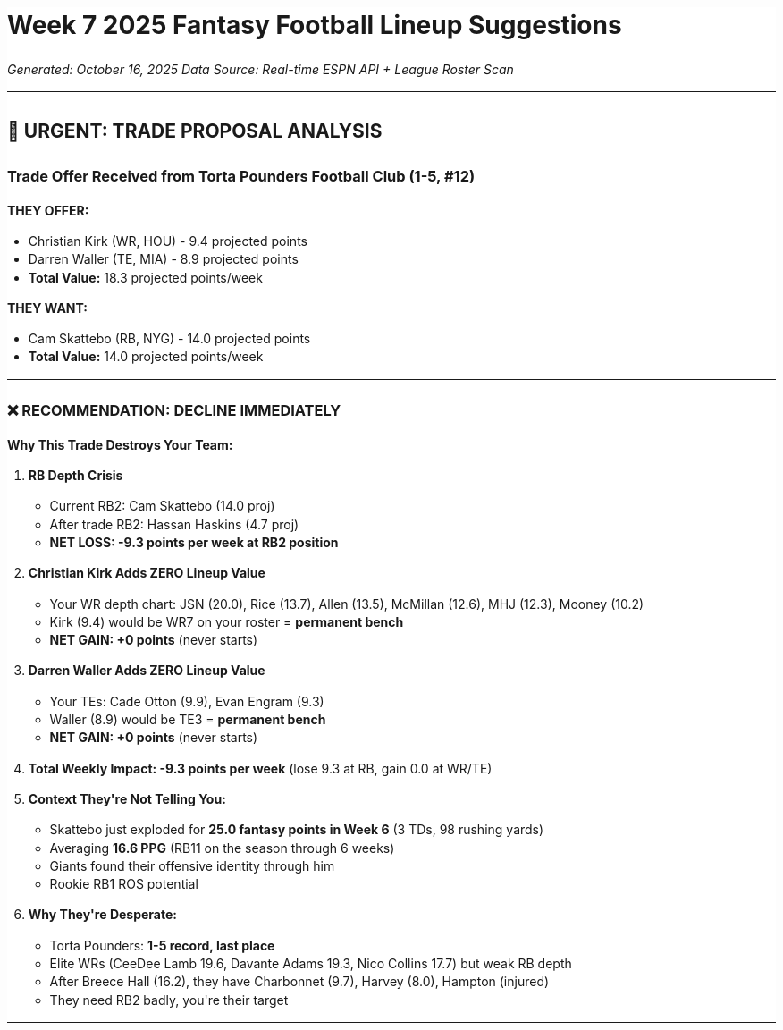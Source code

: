# Week 7 2025 Fantasy Football Lineup Suggestions
*Generated: October 16, 2025*
*Data Source: Real-time ESPN API + League Roster Scan*

---

## 🚨 URGENT: TRADE PROPOSAL ANALYSIS

### Trade Offer Received from Torta Pounders Football Club (1-5, #12)

**THEY OFFER:**
- Christian Kirk (WR, HOU) - 9.4 projected points
- Darren Waller (TE, MIA) - 8.9 projected points
- **Total Value:** 18.3 projected points/week

**THEY WANT:**
- Cam Skattebo (RB, NYG) - 14.0 projected points
- **Total Value:** 14.0 projected points/week

---

### ❌ RECOMMENDATION: **DECLINE IMMEDIATELY**

**Why This Trade Destroys Your Team:**

1. **RB Depth Crisis**
   - Current RB2: Cam Skattebo (14.0 proj)
   - After trade RB2: Hassan Haskins (4.7 proj)
   - **NET LOSS: -9.3 points per week at RB2 position**

2. **Christian Kirk Adds ZERO Lineup Value**
   - Your WR depth chart: JSN (20.0), Rice (13.7), Allen (13.5), McMillan (12.6), MHJ (12.3), Mooney (10.2)
   - Kirk (9.4) would be WR7 on your roster = **permanent bench**
   - **NET GAIN: +0 points** (never starts)

3. **Darren Waller Adds ZERO Lineup Value**
   - Your TEs: Cade Otton (9.9), Evan Engram (9.3)
   - Waller (8.9) would be TE3 = **permanent bench**
   - **NET GAIN: +0 points** (never starts)

4. **Total Weekly Impact: -9.3 points per week** (lose 9.3 at RB, gain 0.0 at WR/TE)

5. **Context They're Not Telling You:**
   - Skattebo just exploded for **25.0 fantasy points in Week 6** (3 TDs, 98 rushing yards)
   - Averaging **16.6 PPG** (RB11 on the season through 6 weeks)
   - Giants found their offensive identity through him
   - Rookie RB1 ROS potential

6. **Why They're Desperate:**
   - Torta Pounders: **1-5 record, last place**
   - Elite WRs (CeeDee Lamb 19.6, Davante Adams 19.3, Nico Collins 17.7) but weak RB depth
   - After Breece Hall (16.2), they have Charbonnet (9.7), Harvey (8.0), Hampton (injured)
   - They need RB2 badly, you're their target

---